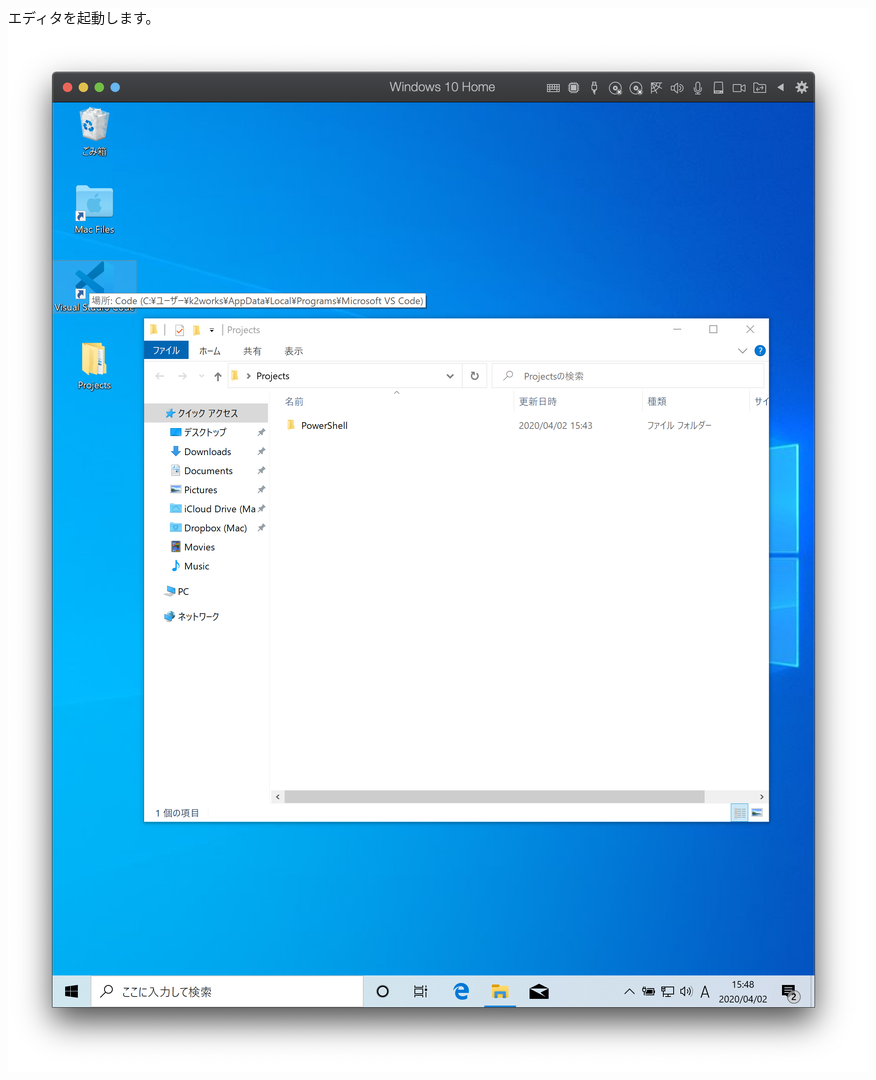 エディタを起動します。

![hello 004](https://github.com/k2works/k2works.github.io/blob/source/docs/images/asciidoc/tdd_env/hello-004.png?raw=true)
